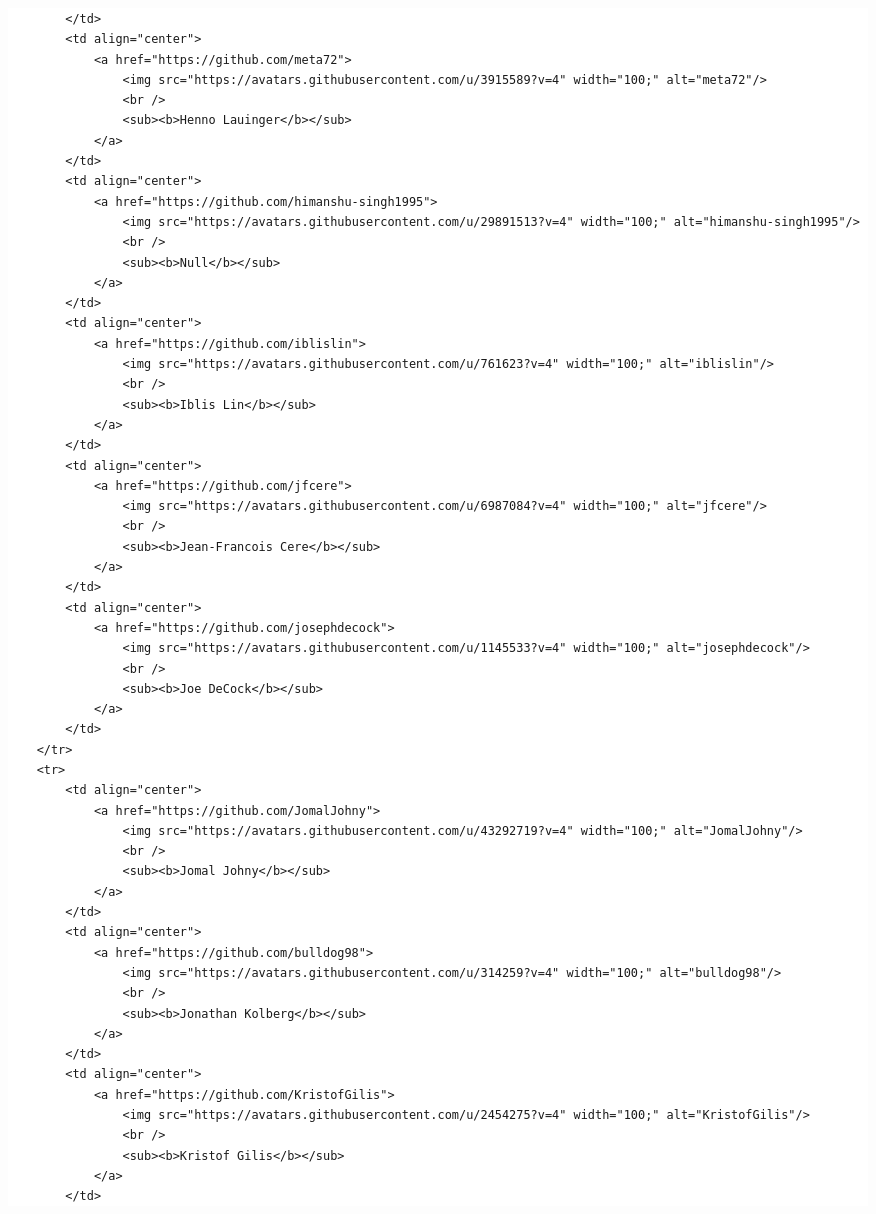             </td>
            <td align="center">
                <a href="https://github.com/meta72">
                    <img src="https://avatars.githubusercontent.com/u/3915589?v=4" width="100;" alt="meta72"/>
                    <br />
                    <sub><b>Henno Lauinger</b></sub>
                </a>
            </td>
            <td align="center">
                <a href="https://github.com/himanshu-singh1995">
                    <img src="https://avatars.githubusercontent.com/u/29891513?v=4" width="100;" alt="himanshu-singh1995"/>
                    <br />
                    <sub><b>Null</b></sub>
                </a>
            </td>
            <td align="center">
                <a href="https://github.com/iblislin">
                    <img src="https://avatars.githubusercontent.com/u/761623?v=4" width="100;" alt="iblislin"/>
                    <br />
                    <sub><b>Iblis Lin</b></sub>
                </a>
            </td>
            <td align="center">
                <a href="https://github.com/jfcere">
                    <img src="https://avatars.githubusercontent.com/u/6987084?v=4" width="100;" alt="jfcere"/>
                    <br />
                    <sub><b>Jean-Francois Cere</b></sub>
                </a>
            </td>
            <td align="center">
                <a href="https://github.com/josephdecock">
                    <img src="https://avatars.githubusercontent.com/u/1145533?v=4" width="100;" alt="josephdecock"/>
                    <br />
                    <sub><b>Joe DeCock</b></sub>
                </a>
            </td>
		</tr>
		<tr>
            <td align="center">
                <a href="https://github.com/JomalJohny">
                    <img src="https://avatars.githubusercontent.com/u/43292719?v=4" width="100;" alt="JomalJohny"/>
                    <br />
                    <sub><b>Jomal Johny</b></sub>
                </a>
            </td>
            <td align="center">
                <a href="https://github.com/bulldog98">
                    <img src="https://avatars.githubusercontent.com/u/314259?v=4" width="100;" alt="bulldog98"/>
                    <br />
                    <sub><b>Jonathan Kolberg</b></sub>
                </a>
            </td>
            <td align="center">
                <a href="https://github.com/KristofGilis">
                    <img src="https://avatars.githubusercontent.com/u/2454275?v=4" width="100;" alt="KristofGilis"/>
                    <br />
                    <sub><b>Kristof Gilis</b></sub>
                </a>
            </td>